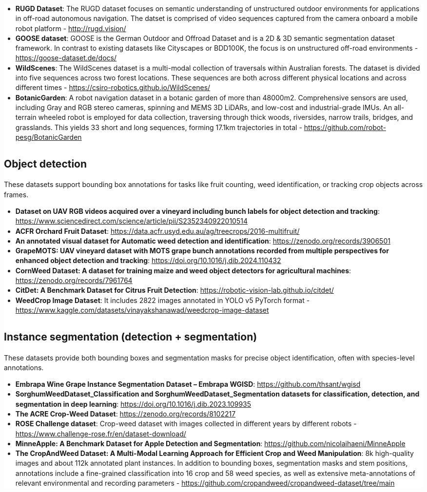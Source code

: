 - **RUGD Dataset**: The RUGD dataset focuses on semantic understanding of unstructured outdoor environments for applications in off-road autonomous navigation. The datset is comprised of video sequences captured from the camera onboard a mobile robot platform - http://rugd.vision/
- **GOOSE dataset**: GOOSE is the German Outdoor and Offroad Dataset and is a 2D & 3D semantic segmentation dataset framework. In contrast to existing datasets like Cityscapes or BDD100K, the focus is on unstructured off-road environments - https://goose-dataset.de/docs/
- **WildScenes**: The WildScenes dataset is a multi-modal collection of traversals within Australian forests. The dataset is divided into five sequences across two forest locations. These sequences are both across different physical locations and across different times - https://csiro-robotics.github.io/WildScenes/
- **BotanicGarden**: A robot navigation dataset in a botanic garden of more than 48000m2. Comprehensive sensors are used, including Gray and RGB stereo cameras, spinning and MEMS 3D LiDARs, and low-cost and industrial-grade IMUs. An all-terrain wheeled robot is employed for data collection, traversing through thick woods, riversides, narrow trails, bridges, and grasslands. This yields 33 short and long sequences, forming 17.1km trajectories in total - https://github.com/robot-pesg/BotanicGarden

## Object detection
These datasets support bounding box annotations for tasks like fruit counting, weed identification, or tracking crop objects across frames.
- **Dataset on UAV RGB videos acquired over a vineyard including bunch labels for object detection and tracking**: https://www.sciencedirect.com/science/article/pii/S2352340922010514
- **ACFR Orchard Fruit Dataset**: https://data.acfr.usyd.edu.au/ag/treecrops/2016-multifruit/
- **An annotated visual dataset for Automatic weed detection and identification**: https://zenodo.org/records/3906501
- **GrapeMOTS: UAV vineyard dataset with MOTS grape bunch annotations recorded from multiple perspectives for enhanced object detection and tracking**: https://doi.org/10.1016/j.dib.2024.110432
- **CornWeed Dataset: A dataset for training maize and weed object detectors for agricultural machines**: https://zenodo.org/records/7961764
- **CitDet: A Benchmark Dataset for Citrus Fruit Detection**: https://robotic-vision-lab.github.io/citdet/
- **WeedCrop Image Dataset**: It includes 2822 images annotated in YOLO v5 PyTorch format - https://www.kaggle.com/datasets/vinayakshanawad/weedcrop-image-dataset

## Instance segmentation (detection + segmentation)
These datasets provide both bounding boxes and segmentation masks for precise object identification, often with species-level annotations.
- **Embrapa Wine Grape Instance Segmentation Dataset – Embrapa WGISD**: https://github.com/thsant/wgisd
- **SorghumWeedDataset_Classification and SorghumWeedDataset_Segmentation datasets for classification, detection, and segmentation in deep learning**: https://doi.org/10.1016/j.dib.2023.109935
- **The ACRE Crop-Weed Dataset**: https://zenodo.org/records/8102217
- **ROSE Challenge dataset**: Crop-weed dataset with images collected in different years by different robots - https://www.challenge-rose.fr/en/dataset-download/
- **MinneApple: A Benchmark Dataset for Apple Detection and Segmentation**: https://github.com/nicolaihaeni/MinneApple
- **The CropAndWeed Dataset: A Multi-Modal Learning Approach for Efficient Crop and Weed Manipulation**: 8k high-quality images and about 112k annotated plant instances. In addition to bounding boxes, segmentation masks and stem positions, annotations include a fine-grained classification into 16 crop and 58 weed species, as well as extensive meta-annotations of relevant environmental and recording parameters - https://github.com/cropandweed/cropandweed-dataset/tree/main
